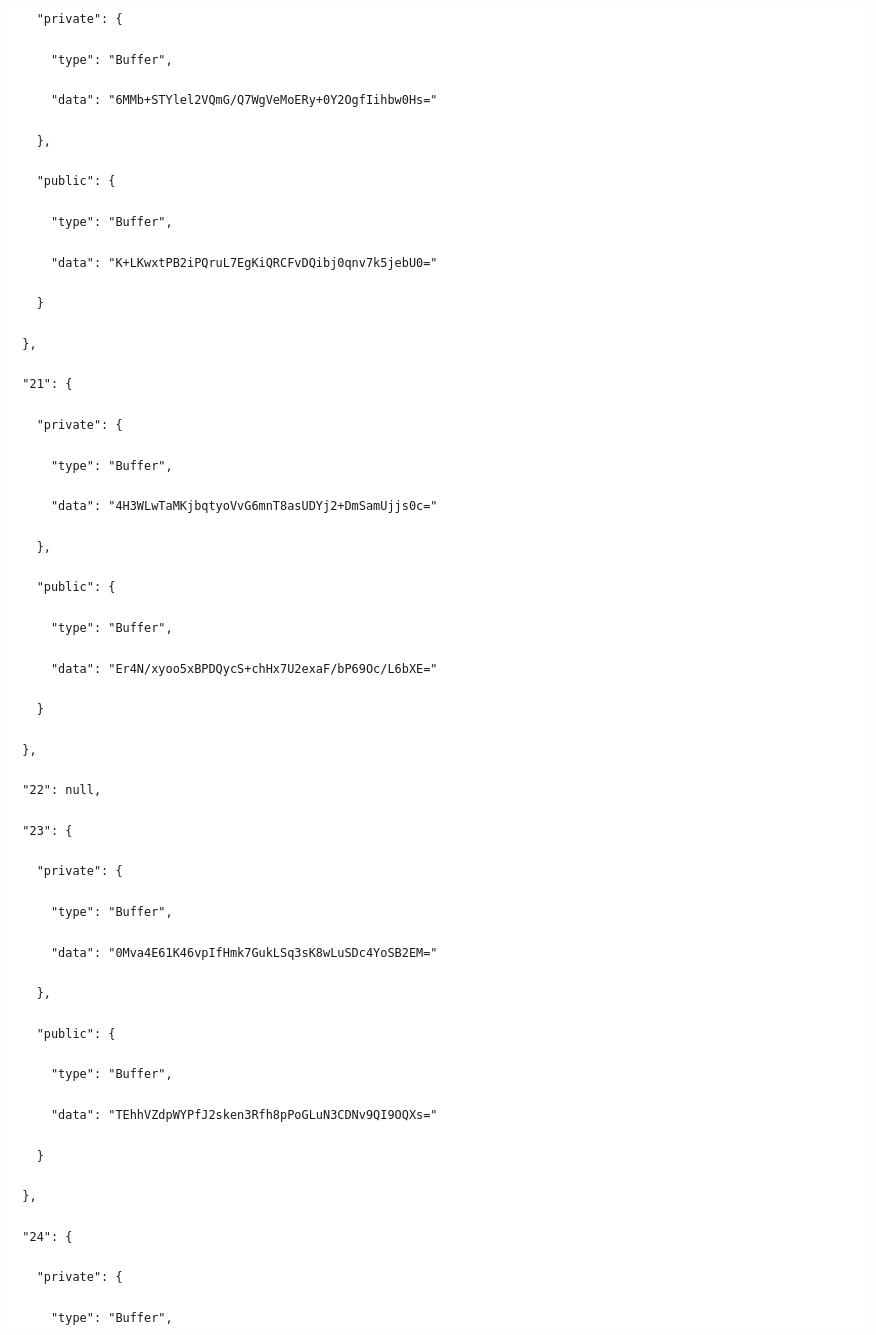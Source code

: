         "private": {

          "type": "Buffer",

          "data": "6MMb+STYlel2VQmG/Q7WgVeMoERy+0Y2OgfIihbw0Hs="

        },

        "public": {

          "type": "Buffer",

          "data": "K+LKwxtPB2iPQruL7EgKiQRCFvDQibj0qnv7k5jebU0="

        }

      },

      "21": {

        "private": {

          "type": "Buffer",

          "data": "4H3WLwTaMKjbqtyoVvG6mnT8asUDYj2+DmSamUjjs0c="

        },

        "public": {

          "type": "Buffer",

          "data": "Er4N/xyoo5xBPDQycS+chHx7U2exaF/bP69Oc/L6bXE="

        }

      },

      "22": null,

      "23": {

        "private": {

          "type": "Buffer",

          "data": "0Mva4E61K46vpIfHmk7GukLSq3sK8wLuSDc4YoSB2EM="

        },

        "public": {

          "type": "Buffer",

          "data": "TEhhVZdpWYPfJ2sken3Rfh8pPoGLuN3CDNv9QI9OQXs="

        }

      },

      "24": {

        "private": {

          "type": "Buffer",
